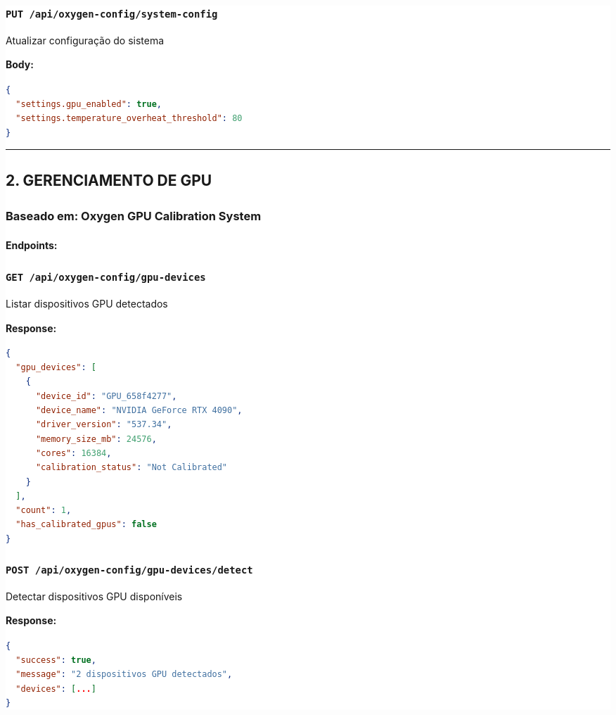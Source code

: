 ### `PUT /api/oxygen-config/system-config`
Atualizar configuração do sistema

**Body:**
```json
{
  "settings.gpu_enabled": true,
  "settings.temperature_overheat_threshold": 80
}
```

---

## 2. GERENCIAMENTO DE GPU

### **Baseado em: Oxygen GPU Calibration System**

#### **Endpoints:**

### `GET /api/oxygen-config/gpu-devices`
Listar dispositivos GPU detectados

**Response:**
```json
{
  "gpu_devices": [
    {
      "device_id": "GPU_658f4277",
      "device_name": "NVIDIA GeForce RTX 4090",
      "driver_version": "537.34",
      "memory_size_mb": 24576,
      "cores": 16384,
      "calibration_status": "Not Calibrated"
    }
  ],
  "count": 1,
  "has_calibrated_gpus": false
}
```

### `POST /api/oxygen-config/gpu-devices/detect`
Detectar dispositivos GPU disponíveis

**Response:**
```json
{
  "success": true,
  "message": "2 dispositivos GPU detectados",
  "devices": [...]
}
```
